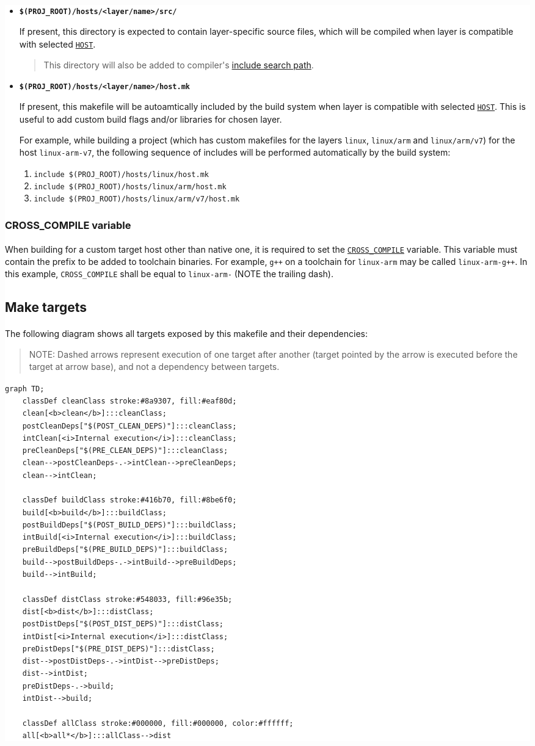 <a name="layer-src-dir"></a>
* **`$(PROJ_ROOT)/hosts/<layer/name>/src/`**

  If present, this directory is expected to contain layer-specific source files, which will be compiled when layer is compatible with selected [`HOST`](#HOST).

  > This directory will also be added to compiler's [include search path](#INCLUDE_DIRS).

<a name="layer-host-mk"></a>
* **`$(PROJ_ROOT)/hosts/<layer/name>/host.mk`**

  If present, this makefile will be autoamtically included by the build system when layer is compatible with selected [`HOST`](#HOST). This is useful to add custom build flags and/or libraries for chosen layer.

  For example, while building a project (which has custom makefiles for the layers `linux`, `linux/arm` and `linux/arm/v7`) for the host `linux-arm-v7`, the following sequence of includes will be performed automatically by the build system:

  1. `include $(PROJ_ROOT)/hosts/linux/host.mk`
  2. `include $(PROJ_ROOT)/hosts/linux/arm/host.mk`
  3. `include $(PROJ_ROOT)/hosts/linux/arm/v7/host.mk`

### CROSS_COMPILE variable

When building for a custom target host other than native one, it is required to set the [`CROSS_COMPILE`](#CROSS_COMPILE) variable. This variable must contain the prefix to be added to toolchain binaries. For example, `g++` on a toolchain for `linux-arm` may be called `linux-arm-g++`. In this example, `CROSS_COMPILE` shall be equal to `linux-arm-` (NOTE the trailing dash).

## Make targets

The following diagram shows all targets exposed by this makefile and their dependencies:

> NOTE: Dashed arrows represent execution of one target after another (target pointed by the arrow is executed before the target at arrow base), and not a dependency between targets.

```mermaid
graph TD;
    classDef cleanClass stroke:#8a9307, fill:#eaf80d;
    clean[<b>clean</b>]:::cleanClass;
    postCleanDeps["$(POST_CLEAN_DEPS)"]:::cleanClass;
    intClean[<i>Internal execution</i>]:::cleanClass;
    preCleanDeps["$(PRE_CLEAN_DEPS)"]:::cleanClass;
    clean-->postCleanDeps-.->intClean-->preCleanDeps;
    clean-->intClean;

    classDef buildClass stroke:#416b70, fill:#8be6f0;
    build[<b>build</b>]:::buildClass;
    postBuildDeps["$(POST_BUILD_DEPS)"]:::buildClass;
    intBuild[<i>Internal execution</i>]:::buildClass;
    preBuildDeps["$(PRE_BUILD_DEPS)"]:::buildClass;
    build-->postBuildDeps-.->intBuild-->preBuildDeps;
    build-->intBuild;

    classDef distClass stroke:#548033, fill:#96e35b;
    dist[<b>dist</b>]:::distClass;
    postDistDeps["$(POST_DIST_DEPS)"]:::distClass;
    intDist[<i>Internal execution</i>]:::distClass;
    preDistDeps["$(PRE_DIST_DEPS)"]:::distClass;
    dist-->postDistDeps-.->intDist-->preDistDeps;
    dist-->intDist;
    preDistDeps-.->build;
    intDist-->build;

	classDef allClass stroke:#000000, fill:#000000, color:#ffffff;
    all[<b>all*</b>]:::allClass-->dist
```